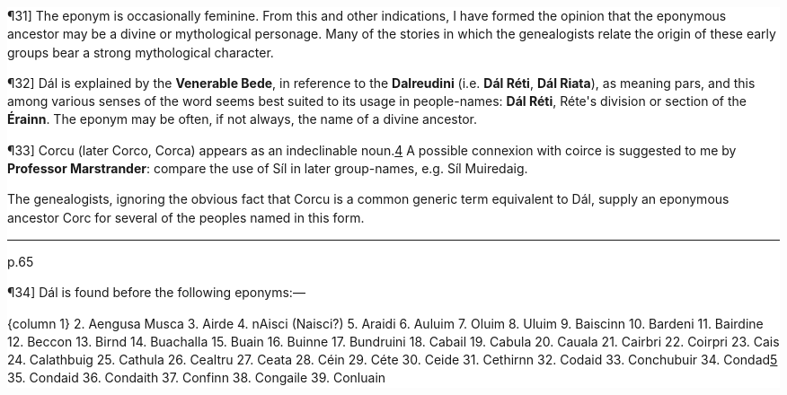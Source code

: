 
¶31] The eponym is occasionally feminine. From this and other indications, I have formed the opinion that the eponymous ancestor may be a divine or mythological personage. Many of the stories in which the genealogists relate the origin of these early groups bear a strong mythological character.


¶32] Dál is explained by the **Venerable Bede**, in reference to the **Dalreudini** (i.e. **Dál Réti**, **Dál Riata**), as meaning pars, and this among various senses of the word seems best suited to its usage in people-names: **Dál Réti**, Réte's division or section of the **Érainn**. The eponym may be often, if not always, the name of a divine ancestor.


¶33] Corcu (later Corco, Corca) appears as an indeclinable noun.[4](javascript:footNote('E900000-003/note004.html')) A
 possible connexion with coirce is suggested to me by **Professor Marstrander**: compare the use of Síl in later group-names, e.g. Síl Muiredaig.
  

The genealogists, ignoring the obvious fact that Corcu is a common generic term equivalent to Dál, supply an eponymous ancestor Corc for several of the peoples named in this form.




---

p.65


¶34] Dál is found before the following eponyms:—
  

{column 1}
2. Aengusa Musca
3. Airde
4. nAisci (Naisci?)
5. Araidi
6. Auluim
7. Oluim
8. Uluim
9. Baiscinn
10. Bardeni
11. Bairdine
12. Beccon
13. Birnd
14. Buachalla
15. Buain
16. Buinne
17. Bundruini
18. Cabail
19. Cabula
20. Cauala
21. Cairbri
22. Coirpri
23. Cais
24. Calathbuig
25. Cathula
26. Cealtru
27. Ceata
28. Céin
29. Céte
30. Ceide
31. Cethirnn
32. Codaid
33. Conchubuir
34. Condad[5](javascript:footNote('E900000-003/note005.html'))
35. Condaid
36. Condaith
37. Confinn
38. Congaile
39. Conluain